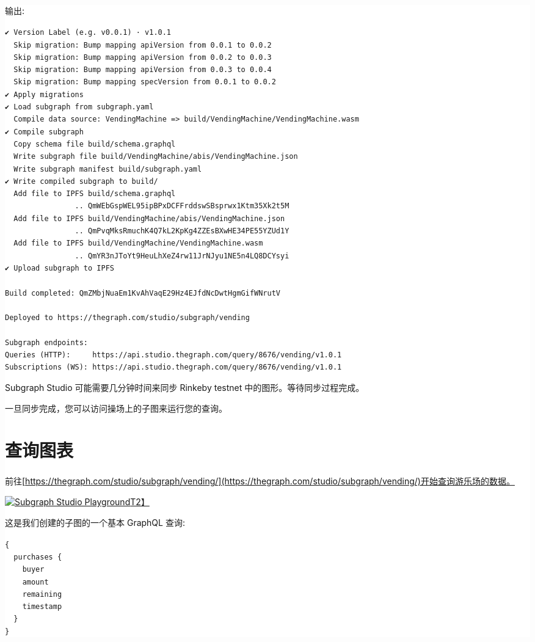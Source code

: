 输出:

```
✔ Version Label (e.g. v0.0.1) · v1.0.1
  Skip migration: Bump mapping apiVersion from 0.0.1 to 0.0.2
  Skip migration: Bump mapping apiVersion from 0.0.2 to 0.0.3
  Skip migration: Bump mapping apiVersion from 0.0.3 to 0.0.4
  Skip migration: Bump mapping specVersion from 0.0.1 to 0.0.2
✔ Apply migrations
✔ Load subgraph from subgraph.yaml
  Compile data source: VendingMachine => build/VendingMachine/VendingMachine.wasm
✔ Compile subgraph
  Copy schema file build/schema.graphql
  Write subgraph file build/VendingMachine/abis/VendingMachine.json
  Write subgraph manifest build/subgraph.yaml
✔ Write compiled subgraph to build/
  Add file to IPFS build/schema.graphql
                .. QmWEbGspWEL95ipBPxDCFFrddswSBsprwx1Ktm35Xk2t5M
  Add file to IPFS build/VendingMachine/abis/VendingMachine.json
                .. QmPvqMksRmuchK4Q7kL2KpKg4ZZEsBXwHE34PE55YZUd1Y
  Add file to IPFS build/VendingMachine/VendingMachine.wasm
                .. QmYR3nJToYt9HeuLhXeZ4rw11JrNJyu1NE5n4LQ8DCYsyi
✔ Upload subgraph to IPFS

Build completed: QmZMbjNuaEm1KvAhVaqE29Hz4EJfdNcDwtHgmGifWNrutV

Deployed to https://thegraph.com/studio/subgraph/vending

Subgraph endpoints:
Queries (HTTP):     https://api.studio.thegraph.com/query/8676/vending/v1.0.1
Subscriptions (WS): https://api.studio.thegraph.com/query/8676/vending/v1.0.1 
```

Subgraph Studio 可能需要几分钟时间来同步 Rinkeby testnet 中的图形。等待同步过程完成。

一旦同步完成，您可以访问操场上的子图来运行您的查询。

# 查询图表

前往[https://thegraph.com/studio/subgraph/vending/](https://thegraph.com/studio/subgraph/vending/)开始查询游乐场的数据。

[![Subgraph Studio Playground](../Images/5746b70446725509c4b940bbe103c96c.png)T2】](https://github.com/figment-networks/learn-tutorials/raw/master/assets/graph_playground.png)

这是我们创建的子图的一个基本 GraphQL 查询:

```
{
  purchases {
    buyer
    amount
    remaining
    timestamp
  }
}
```
